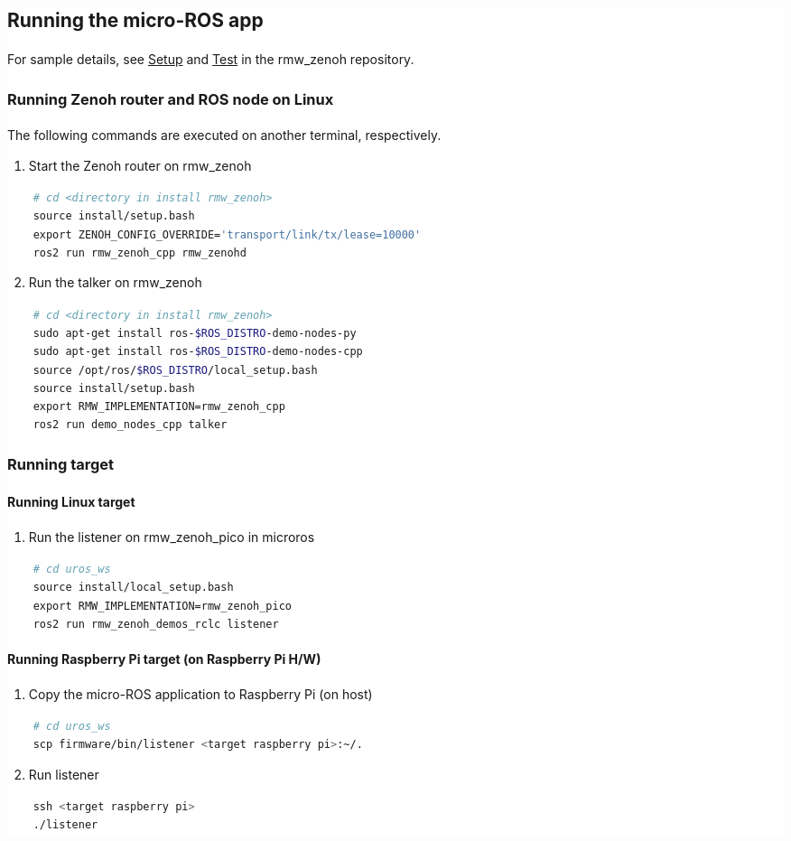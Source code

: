 ## Running the micro-ROS app

For sample details, see [Setup](https://github.com/ros2/rmw_zenoh#setup) and [Test](https://github.com/ros2/rmw_zenoh#test) in the rmw_zenoh repository.

### Running Zenoh router and ROS node on Linux

The following commands are executed on another terminal, respectively.

1. Start the Zenoh router on rmw_zenoh

 ``` bash
    # cd <directory in install rmw_zenoh>
    source install/setup.bash
    export ZENOH_CONFIG_OVERRIDE='transport/link/tx/lease=10000'
    ros2 run rmw_zenoh_cpp rmw_zenohd
 ```

2. Run the talker on rmw_zenoh

 ``` bash
    # cd <directory in install rmw_zenoh>
    sudo apt-get install ros-$ROS_DISTRO-demo-nodes-py
    sudo apt-get install ros-$ROS_DISTRO-demo-nodes-cpp
    source /opt/ros/$ROS_DISTRO/local_setup.bash
    source install/setup.bash
    export RMW_IMPLEMENTATION=rmw_zenoh_cpp
    ros2 run demo_nodes_cpp talker
 ```

### Running target

#### Running Linux target

1. Run the listener on rmw_zenoh_pico in microros

 ``` bash
    # cd uros_ws
    source install/local_setup.bash
    export RMW_IMPLEMENTATION=rmw_zenoh_pico
    ros2 run rmw_zenoh_demos_rclc listener
 ```

#### Running Raspberry Pi target (on Raspberry Pi H/W)

1. Copy the micro-ROS application to Raspberry Pi (on host)

 ``` bash
    # cd uros_ws
    scp firmware/bin/listener <target raspberry pi>:~/.
 ```

2. Run listener

 ``` bash
    ssh <target raspberry pi>
    ./listener
 ```
